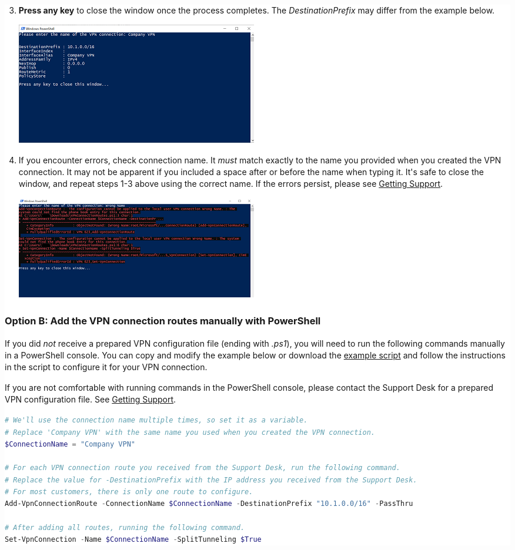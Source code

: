 3. **Press any key** to close the window once the process completes. The *DestinationPrefix* may differ from the example below.

    ![VPN Routes - Close PowerShell](./img/w10-p2s-setup-manual-17.png)

4. If you encounter errors, check connection name. It *must* match exactly to the name you provided when you created the VPN connection. It may not be apparent if you included a space after or before the name when typing it. It's safe to close the window, and repeat steps 1-3 above using the correct name. If the errors persist, please see [Getting Support](./README.md#getting-support).

    ![VPN Routes - Close PowerShell](./img/w10-p2s-setup-manual-18.png)

### Option B: Add the VPN connection routes manually with PowerShell

If you did *not* receive a prepared VPN configuration file (ending with *.ps1*), you will need to run the following commands manually in a PowerShell console. You can copy and modify the example below or download the [example script](./examples/VPNConnectionRoutes.ps1) and follow the instructions in the script to configure it for your VPN connection.

If you are not comfortable with running commands in the PowerShell console, please contact the Support Desk for a prepared VPN configuration file. See [Getting Support](./README.md#getting-support).

```powershell
# We'll use the connection name multiple times, so set it as a variable.
# Replace 'Company VPN' with the same name you used when you created the VPN connection.
$ConnectionName = "Company VPN"

# For each VPN connection route you received from the Support Desk, run the following command. 
# Replace the value for -DestinationPrefix with the IP address you received from the Support Desk.
# For most customers, there is only one route to configure.
Add-VpnConnectionRoute -ConnectionName $ConnectionName -DestinationPrefix "10.1.0.0/16" -PassThru

# After adding all routes, running the following command.
Set-VpnConnection -Name $ConnectionName -SplitTunneling $True
```
